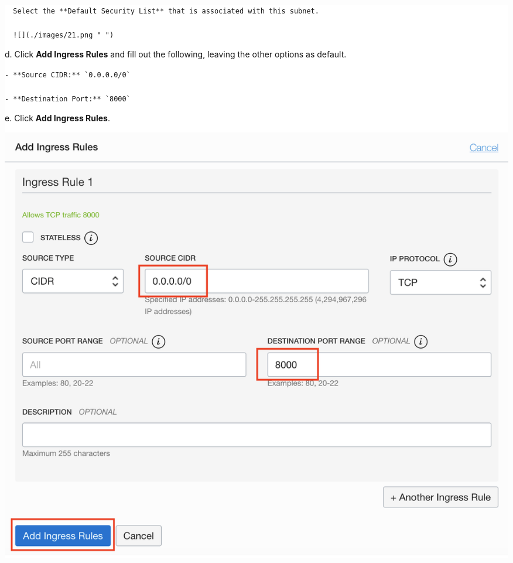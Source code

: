       Select the **Default Security List** that is associated with this subnet.  

      ![](./images/21.png " ")

  d. Click **Add Ingress Rules** and fill out the following, leaving the other options as default.

    - **Source CIDR:** `0.0.0.0/0`

    - **Destination Port:** `8000`

  e. Click **Add Ingress Rules**. 

  ![](./images/22.png " ")
